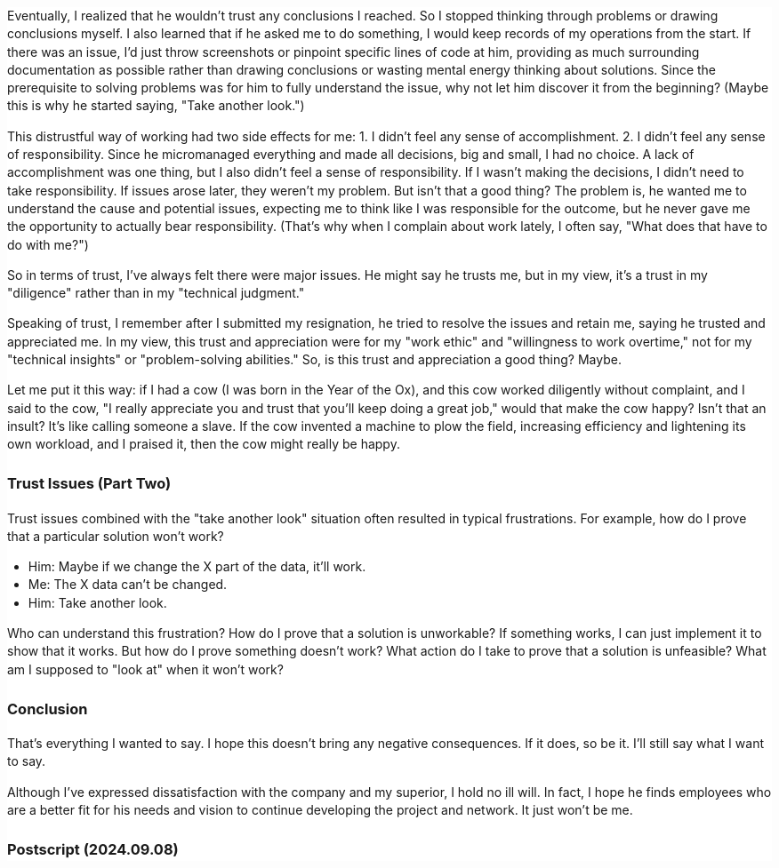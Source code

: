 Eventually, I realized that he wouldn’t trust any conclusions I reached. So I stopped thinking through problems or drawing conclusions myself. I also learned that if he asked me to do something, I would keep records of my operations from the start. If there was an issue, I’d just throw screenshots or pinpoint specific lines of code at him, providing as much surrounding documentation as possible rather than drawing conclusions or wasting mental energy thinking about solutions. Since the prerequisite to solving problems was for him to fully understand the issue, why not let him discover it from the beginning? (Maybe this is why he started saying, "Take another look.")

This distrustful way of working had two side effects for me: 1. I didn’t feel any sense of accomplishment. 2. I didn’t feel any sense of responsibility. Since he micromanaged everything and made all decisions, big and small, I had no choice. A lack of accomplishment was one thing, but I also didn’t feel a sense of responsibility. If I wasn’t making the decisions, I didn’t need to take responsibility. If issues arose later, they weren’t my problem. But isn’t that a good thing? The problem is, he wanted me to understand the cause and potential issues, expecting me to think like I was responsible for the outcome, but he never gave me the opportunity to actually bear responsibility. (That’s why when I complain about work lately, I often say, "What does that have to do with me?")

So in terms of trust, I’ve always felt there were major issues. He might say he trusts me, but in my view, it’s a trust in my "diligence" rather than in my "technical judgment."

Speaking of trust, I remember after I submitted my resignation, he tried to resolve the issues and retain me, saying he trusted and appreciated me. In my view, this trust and appreciation were for my "work ethic" and "willingness to work overtime," not for my "technical insights" or "problem-solving abilities." So, is this trust and appreciation a good thing? Maybe.

Let me put it this way: if I had a cow (I was born in the Year of the Ox), and this cow worked diligently without complaint, and I said to the cow, "I really appreciate you and trust that you’ll keep doing a great job," would that make the cow happy? Isn’t that an insult? It’s like calling someone a slave. If the cow invented a machine to plow the field, increasing efficiency and lightening its own workload, and I praised it, then the cow might really be happy.

### Trust Issues (Part Two)

Trust issues combined with the "take another look" situation often resulted in typical frustrations. For example, how do I prove that a particular solution won’t work?

- Him: Maybe if we change the X part of the data, it’ll work.
- Me: The X data can’t be changed.
- Him: Take another look.

Who can understand this frustration? How do I prove that a solution is unworkable? If something works, I can just implement it to show that it works. But how do I prove something doesn’t work? What action do I take to prove that a solution is unfeasible? What am I supposed to "look at" when it won’t work?

### Conclusion

That’s everything I wanted to say. I hope this doesn’t bring any negative consequences. If it does, so be it. I’ll still say what I want to say.

Although I’ve expressed dissatisfaction with the company and my superior, I hold no ill will. In fact, I hope he finds employees who are a better fit for his needs and vision to continue developing the project and network. It just won’t be me.

### Postscript (2024.09.08)
